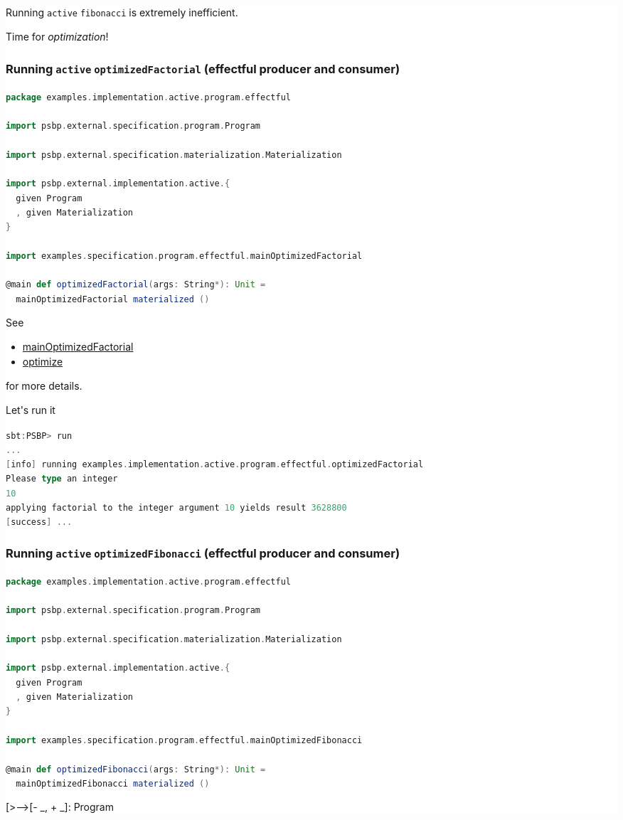 Running `active` `fibonacci` is extremely inefficient. 

Time for *optimization*!

### Running `active` `optimizedFactorial` (effectful producer and consumer)

```scala
package examples.implementation.active.program.effectful

import psbp.external.specification.program.Program

import psbp.external.specification.materialization.Materialization

import psbp.external.implementation.active.{ 
  given Program
  , given Materialization
}

import examples.specification.program.effectful.mainOptimizedFactorial

@main def optimizedFactorial(args: String*): Unit =
  mainOptimizedFactorial materialized ()
```

See 

- [mainOptimizedFactorial](https://psbp-library.github.io#mainoptimizedfactorial) 
- [optimize](https://psbp-library.github.io#optimize) 

for more details.

Let's run it

```scala
sbt:PSBP> run
...
[info] running examples.implementation.active.program.effectful.optimizedFactorial 
Please type an integer
10
applying factorial to the integer argument 10 yields result 3628800
[success] ...
```

### Running `active` `optimizedFibonacci` (effectful producer and consumer)

```scala
package examples.implementation.active.program.effectful

import psbp.external.specification.program.Program

import psbp.external.specification.materialization.Materialization

import psbp.external.implementation.active.{ 
  given Program
  , given Materialization
}

import examples.specification.program.effectful.mainOptimizedFibonacci

@main def optimizedFibonacci(args: String*): Unit =
  mainOptimizedFibonacci materialized ()
```


  [>-->[- _, + _]: Program